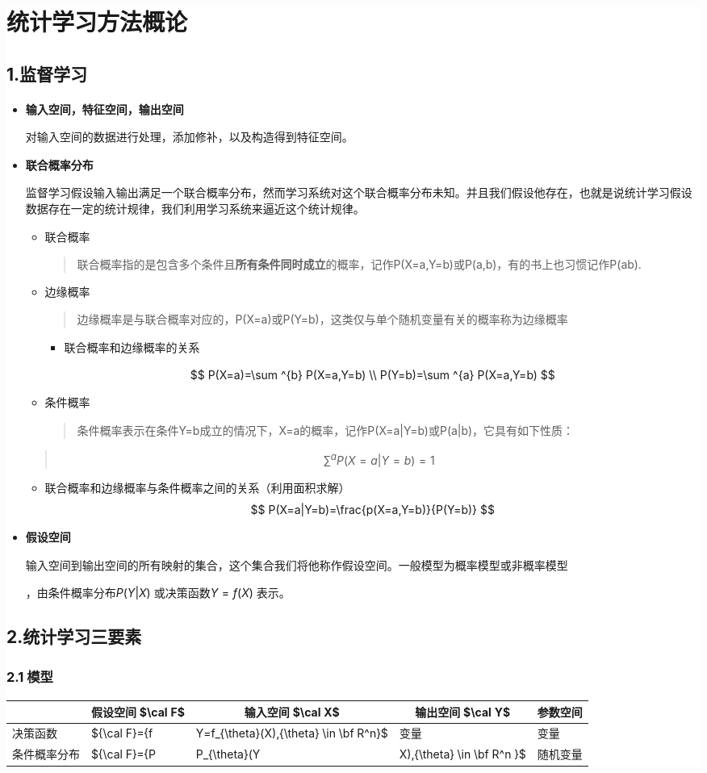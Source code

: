 # 统计学习方法概论

##  1.监督学习

- **输入空间，特征空间，输出空间**

  对输入空间的数据进行处理，添加修补，以及构造得到特征空间。

- **联合概率分布**

  监督学习假设输入输出满足一个联合概率分布，然而学习系统对这个联合概率分布未知。并且我们假设他存在，也就是说统计学习假设数据存在一定的统计规律，我们利用学习系统来逼近这个统计规律。
  
  - 联合概率
  
    > 联合概率指的是包含多个条件且**所有条件同时成立**的概率，记作P(X=a,Y=b)或P(a,b)，有的书上也习惯记作P(ab).
    
  - 边缘概率
  
    > 边缘概率是与联合概率对应的，P(X=a)或P(Y=b)，这类仅与单个随机变量有关的概率称为边缘概率
    
    - 联合概率和边缘概率的关系
    
    $$
    P(X=a)=\sum ^{b} P(X=a,Y=b) \\
    P(Y=b)=\sum ^{a} P(X=a,Y=b)
    $$
  
  
  
  - 条件概率
  
    > 条件概率表示在条件Y=b成立的情况下，X=a的概率，记作P(X=a|Y=b)或P(a|b)，它具有如下性质： 
  > $$
    > \sum ^{a}P(X=a|Y=b)=1
  > $$
  
    - 联合概率和边缘概率与条件概率之间的关系（利用面积求解）
      $$
      P(X=a|Y=b)=\frac{p(X=a,Y=b)}{P(Y=b)}
      $$
  
- **假设空间**

  输入空间到输出空间的所有映射的集合，这个集合我们将他称作假设空间。一般模型为概率模型或非概率模型

  ，由条件概率分布$P(Y|X)$ 或决策函数$Y=f(X)$ 表示。


## 2.统计学习三要素

  ### 2.1 模型

|              | 假设空间 $\cal F$                                      | 输入空间 $\cal X$ | 输出空间 $\cal Y$ | 参数空间   |
| ------------ | ------------------------------------------------------ | ----------------- | ----------------- | ---------- |
| 决策函数     | ${\cal F}=\{f |Y=f_{\theta}(X),{\theta} \in \bf R^n\}$ | 变量              | 变量              | $\bf R^n$  |
| 条件概率分布 | ${\cal F}=\{P|P_{\theta}(Y|X),{\theta} \in \bf R^n \}$ | 随机变量          | 随机变量          | $\bf R^n $ |
